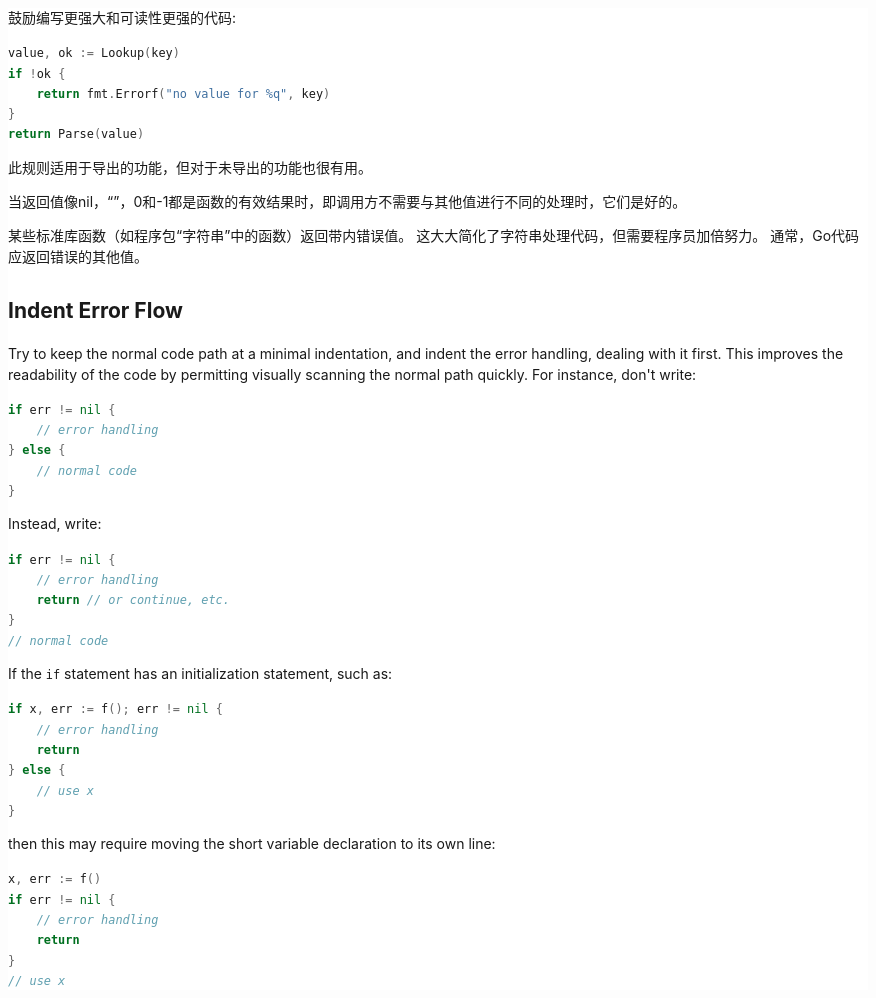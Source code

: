 ``` go
```
鼓励编写更强大和可读性更强的代码:

``` go
value, ok := Lookup(key)
if !ok {
	return fmt.Errorf("no value for %q", key)
}
return Parse(value)
```
此规则适用于导出的功能，但对于未导出的功能也很有用。

当返回值像nil，“”，0和-1都是函数的有效结果时，即调用方不需要与其他值进行不同的处理时，它们是好的。

某些标准库函数（如程序包“字符串”中的函数）返回带内错误值。 这大大简化了字符串处理代码，但需要程序员加倍努力。 通常，Go代码应返回错误的其他值。

## Indent Error Flow

Try to keep the normal code path at a minimal indentation, and indent the error handling, dealing with it first. This improves the readability of the code by permitting visually scanning the normal path quickly. For instance, don't write:

```go
if err != nil {
	// error handling
} else {
	// normal code
}
```

Instead, write:

```go
if err != nil {
	// error handling
	return // or continue, etc.
}
// normal code
```

If the `if` statement has an initialization statement, such as:

```go
if x, err := f(); err != nil {
	// error handling
	return
} else {
	// use x
}
```

then this may require moving the short variable declaration to its own line:

```go
x, err := f()
if err != nil {
	// error handling
	return
}
// use x
```

